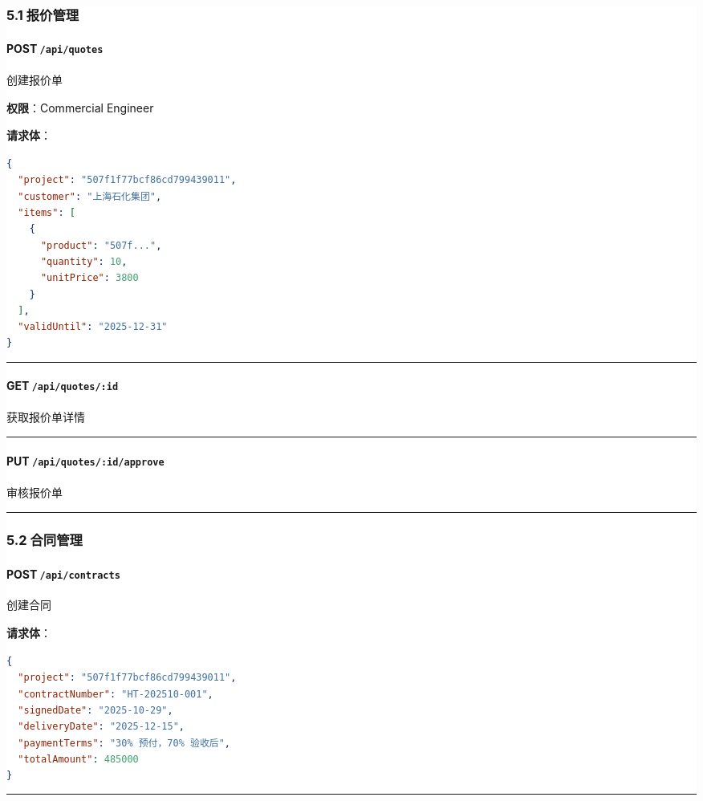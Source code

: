 ### 5.1 报价管理

#### POST `/api/quotes`
创建报价单

**权限**：Commercial Engineer

**请求体**：
```json
{
  "project": "507f1f77bcf86cd799439011",
  "customer": "上海石化集团",
  "items": [
    {
      "product": "507f...",
      "quantity": 10,
      "unitPrice": 3800
    }
  ],
  "validUntil": "2025-12-31"
}
```

---

#### GET `/api/quotes/:id`
获取报价单详情

---

#### PUT `/api/quotes/:id/approve`
审核报价单

---

### 5.2 合同管理

#### POST `/api/contracts`
创建合同

**请求体**：
```json
{
  "project": "507f1f77bcf86cd799439011",
  "contractNumber": "HT-202510-001",
  "signedDate": "2025-10-29",
  "deliveryDate": "2025-12-15",
  "paymentTerms": "30% 预付，70% 验收后",
  "totalAmount": 485000
}
```

---
